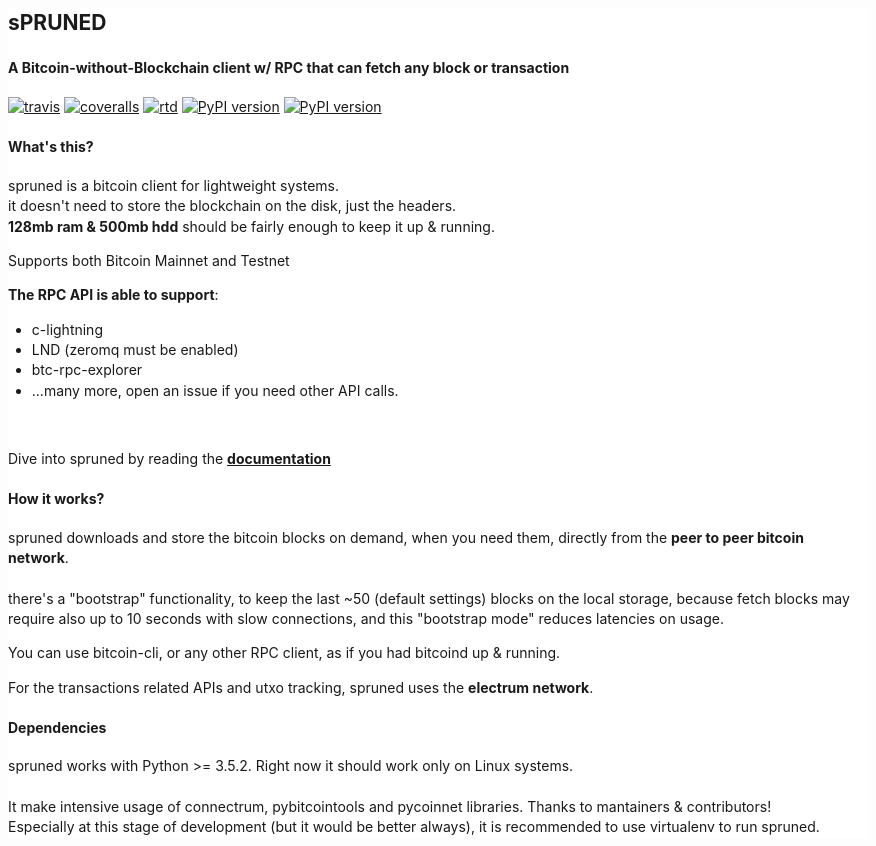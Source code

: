 ## sPRUNED
#### A Bitcoin-without-Blockchain client w/ RPC that can fetch any block or transaction

[![travis](https://travis-ci.org/gdassori/spruned.svg?branch=master)](https://travis-ci.org/gdassori/spruned)
[![coveralls](https://coveralls.io/repos/github/gdassori/spruned/badge.svg)](https://coveralls.io/github/gdassori/spruned)
[![rtd](https://readthedocs.org/projects/spruned/badge/?version=latest)](http://spruned.readthedocs.io/en/latest/#)
[![PyPI version](https://badge.fury.io/py/spruned.svg)](https://badge.fury.io/py/spruned)
[![PyPI version](https://img.shields.io/badge/talk-groups.io-blue.svg)](https://groups.io/g/spruned/)

#### What's this?

spruned is a bitcoin client for lightweight systems. <br /> 
it doesn't need to store the blockchain on the disk, just the headers.<br />
__128mb ram & 500mb hdd__ should be fairly enough to keep it up & running.
<br />

Supports both Bitcoin Mainnet and Testnet<br />

__The RPC API is able to support__:
 
 - c-lightning
 - LND (zeromq must be enabled)
 - btc-rpc-explorer
 - ...many more, open an issue if you need other API calls.
  
<br />

Dive into spruned by reading the __[documentation](http://spruned.readthedocs.io/en/latest/#)__


#### How it works?

spruned downloads and store the bitcoin blocks on demand, when you need them, directly from the __peer to peer bitcoin network__.<br/>
<br />there's a "bootstrap" functionality, to keep the last ~50 (default settings) blocks on the local storage, because 
fetch blocks may require also up to 10 seconds with slow connections, and this "bootstrap mode" reduces latencies on usage.<br />

You can use bitcoin-cli, or any other RPC client, as if you had bitcoind up & running.<br />

For the transactions related APIs and utxo tracking, spruned uses the __electrum network__.

#### Dependencies

spruned works with Python >= 3.5.2. Right now it should work only on Linux systems.<br />
<br />
It make intensive usage of connectrum, pybitcointools and pycoinnet libraries. Thanks to mantainers & contributors! <br />
Especially at this stage of development (but it would be better always), it is recommended to use virtualenv to run spruned.
